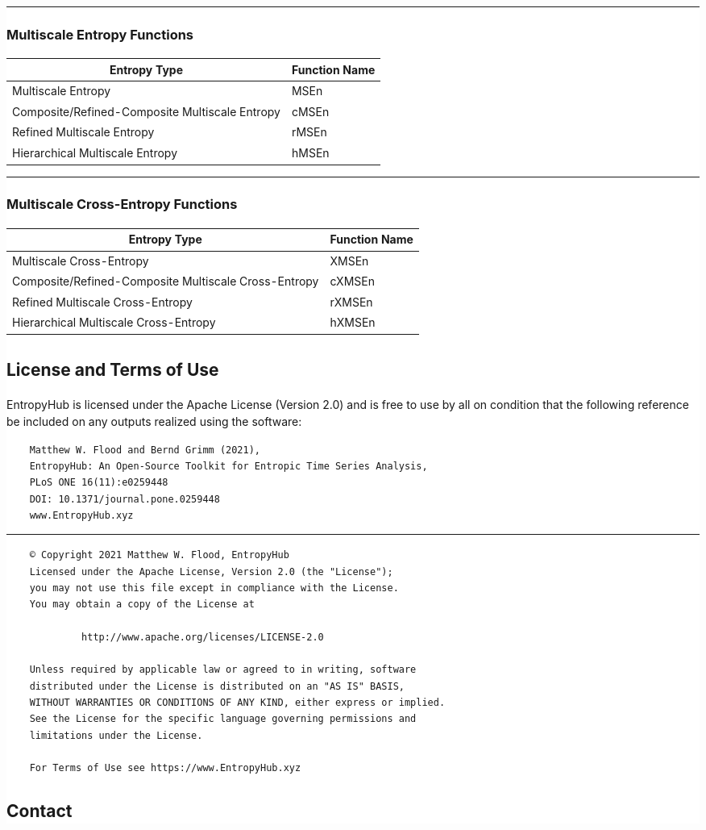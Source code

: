 _________________________________________________________________________

### Multiscale Entropy Functions

Entropy Type   |  Function Name 
---|---
Multiscale Entropy                                    | MSEn
Composite/Refined-Composite Multiscale Entropy        | cMSEn
Refined Multiscale Entropy                            | rMSEn
Hierarchical Multiscale Entropy                       | hMSEn
	
_________________________________________________________________________

### Multiscale Cross-Entropy Functions
Entropy Type   |  Function Name 
---|---
Multiscale Cross-Entropy                              |   XMSEn
Composite/Refined-Composite Multiscale Cross-Entropy  |   cXMSEn
Refined Multiscale Cross-Entropy                      |   rXMSEn
Hierarchical Multiscale Cross-Entropy                 |   hXMSEn





## License and Terms of Use
EntropyHub is licensed under the Apache License (Version 2.0) and is free to
use by all on condition that the following reference be included on any outputs
realized using the software:
 
        Matthew W. Flood and Bernd Grimm (2021), 
        EntropyHub: An Open-Source Toolkit for Entropic Time Series Analysis,
        PLoS ONE 16(11):e0259448
        DOI: 10.1371/journal.pone.0259448
        www.EntropyHub.xyz

__________________________________________________________________


        © Copyright 2021 Matthew W. Flood, EntropyHub
        Licensed under the Apache License, Version 2.0 (the "License");
        you may not use this file except in compliance with the License.
        You may obtain a copy of the License at
        
                 http://www.apache.org/licenses/LICENSE-2.0
        
        Unless required by applicable law or agreed to in writing, software
        distributed under the License is distributed on an "AS IS" BASIS,
        WITHOUT WARRANTIES OR CONDITIONS OF ANY KIND, either express or implied.
        See the License for the specific language governing permissions and
        limitations under the License.
        
        For Terms of Use see https://www.EntropyHub.xyz



## Contact
